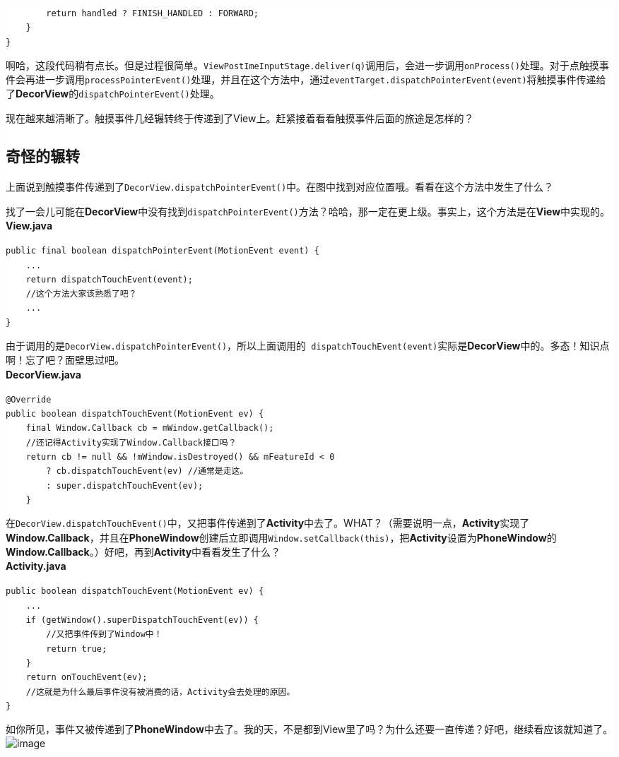 ```
        return handled ? FINISH_HANDLED : FORWARD;
    }    
}
```
啊哈，这段代码稍有点长。但是过程很简单。`ViewPostImeInputStage.deliver(q)`调用后，会进一步调用`onProcess()`处理。对于点触摸事件会再进一步调用`processPointerEvent()`处理，并且在这个方法中，通过`eventTarget.dispatchPointerEvent(event)`将触摸事件传递给了**DecorView**的`dispatchPointerEvent()`处理。  

现在越来越清晰了。触摸事件几经辗转终于传递到了View上。赶紧接着看看触摸事件后面的旅途是怎样的？  

## 奇怪的辗转
上面说到触摸事件传递到了`DecorView.dispatchPointerEvent()`中。在图中找到对应位置哦。看看在这个方法中发生了什么？  

找了一会儿可能在**DecorView**中没有找到`dispatchPointerEvent()`方法？哈哈，那一定在更上级。事实上，这个方法是在**View**中实现的。  
**View.java**
```
public final boolean dispatchPointerEvent(MotionEvent event) {
    ...
    return dispatchTouchEvent(event);
    //这个方法大家该熟悉了吧？
    ...
}
```
由于调用的是`DecorView.dispatchPointerEvent()`，所以上面调用的` dispatchTouchEvent(event)`实际是**DecorView**中的。多态！知识点啊！忘了吧？面壁思过吧。  
**DecorView.java**
```
@Override
public boolean dispatchTouchEvent(MotionEvent ev) {
    final Window.Callback cb = mWindow.getCallback();
    //还记得Activity实现了Window.Callback接口吗？
    return cb != null && !mWindow.isDestroyed() && mFeatureId < 0
        ? cb.dispatchTouchEvent(ev) //通常是走这。
        : super.dispatchTouchEvent(ev);
    }
```
在`DecorView.dispatchTouchEvent()`中，又把事件传递到了**Activity**中去了。WHAT？（需要说明一点，**Activity**实现了**Window.Callback**，并且在**PhoneWindow**创建后立即调用`Window.setCallback(this)`，把**Activity**设置为**PhoneWindow**的**Window.Callback**。）好吧，再到**Activity**中看看发生了什么？  
**Activity.java**

```
public boolean dispatchTouchEvent(MotionEvent ev) {
    ... 
    if (getWindow().superDispatchTouchEvent(ev)) {
        //又把事件传到了Window中！
        return true;
    }
    return onTouchEvent(ev); 
    //这就是为什么最后事件没有被消费的话，Activity会去处理的原因。
}
```
如你所见，事件又被传递到了**PhoneWindow**中去了。我的天，不是都到View里了吗？为什么还要一直传递？好吧，继续看应该就知道了。  
![image](http://upload-images.jianshu.io/upload_images/1869462-0eb6e478780f247b.jpeg?imageMogr2/auto-orient/strip%7CimageView2/2/w/1240)  
